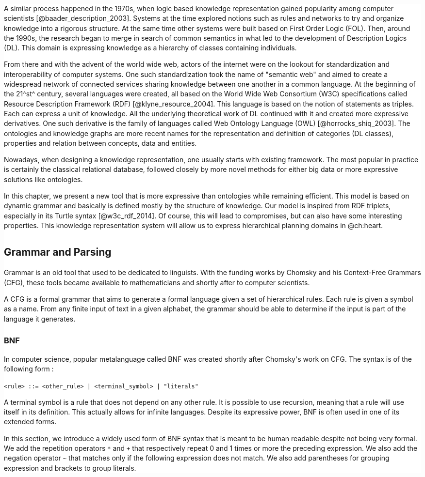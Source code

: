 A similar process happened in the 1970s, when logic based knowledge representation gained popularity among computer scientists [@baader_description_2003]. Systems at the time explored notions such as rules and networks to try and organize knowledge into a rigorous structure. At the same time other systems were built based on First Order Logic (FOL). Then, around the 1990s, the research began to merge in search of common semantics in what led to the development of Description Logics (DL). This domain is expressing knowledge as a hierarchy of classes containing individuals.

From there and with the advent of the world wide web, actors of the internet were on the lookout for standardization and interoperability of computer systems. One such standardization took the name of "semantic web" and aimed to create a widespread network of connected services sharing knowledge between one another in a common language. At the beginning of the 21^st^ century, several languages were created, all based on the World Wide Web Consortium (W3C) specifications called Resource Description Framework (RDF) [@klyne_resource_2004]. This language is based on the notion of statements as triples. Each can express a unit of knowledge. All the underlying theoretical work of DL continued with it and created more expressive derivatives. One such derivative is the family of languages called Web Ontology Language (OWL) [@horrocks_shiq_2003]. The ontologies and knowledge graphs are more recent names for the representation and definition of categories (DL classes), properties and relation between concepts, data and entities.

Nowadays, when designing a knowledge representation, one usually starts with existing framework. The most popular in practice is certainly the classical relational database, followed closely by more novel methods for either big data or more expressive solutions like ontologies.

In this chapter, we present a new tool that is more expressive than ontologies while remaining efficient. This model is based on dynamic grammar and basically is defined mostly by the structure of knowledge. Our model is inspired from RDF triplets, especially in its Turtle syntax [@w3c_rdf_2014]. Of course, this will lead to compromises, but can also have some interesting properties. This knowledge representation system will allow us to express hierarchical planning domains in @ch:heart.

## Grammar and Parsing

Grammar is an old tool that used to be dedicated to linguists. With the funding works by Chomsky and his Context-Free Grammars (CFG), these tools became available to mathematicians and shortly after to computer scientists.

A CFG is a formal grammar that aims to generate a formal language given a set of hierarchical rules. Each rule is given a symbol as a name. From any finite input of text in a given alphabet, the grammar should be able to determine if the input is part of the language it generates.

### BNF

In computer science, popular metalanguage called BNF was created shortly after Chomsky's work on CFG.
The syntax is of the following form :

```bnf
<rule> ::= <other_rule> | <terminal_symbol> | "literals"
```

A terminal symbol is a rule that does not depend on any other rule. It is possible to use recursion, meaning that a rule will use itself in its definition. This actually allows for infinite languages. Despite its expressive power, BNF is often used in one of its extended forms.

In this section, we introduce a widely used form of BNF syntax that is meant to be human readable despite not being very formal. We add the repetition operators `*` and `+` that respectively repeat 0 and 1 times or more the preceding expression. We also add the negation operator `~` that matches only if the following expression does not match. We also add parentheses for grouping expression and brackets to group literals.

